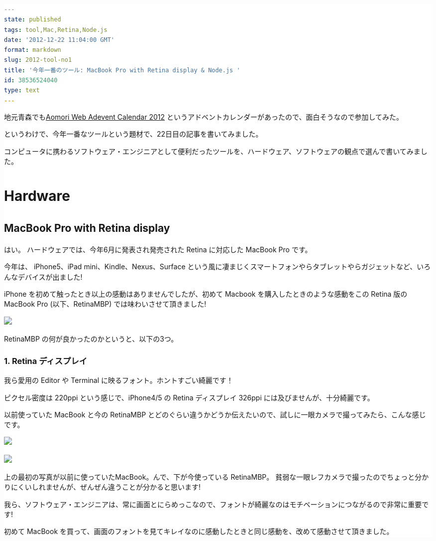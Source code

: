 ```yaml
---
state: published
tags: tool,Mac,Retina,Node.js
date: '2012-12-22 11:04:00 GMT'
format: markdown
slug: 2012-tool-no1
title: '今年一番のツール: MacBook Pro with Retina display & Node.js '
id: 38536524040
type: text
---
```

地元青森でも[Aomori Web Adevent Calendar 2012][awac2012] というアドベントカレンダーがあったので、面白そうなので参加してみた。

というわけで、今年一番なツールという題材で、22日目の記事を書いてみました。

コンピュータに携わるソフトウェア・エンジニアとして便利だったツールを、ハードウェア、ソフトウェアの観点で選んで書いてみました。


Hardware
========

MacBook Pro with Retina display
-------------------------------

はい。
ハードウェアでは、今年6月に発表され発売された Retina に対応した MacBook Pro です。

今年は、 iPhone5、iPad mini、Kindle、Nexus、Surface という風に凄まじくスマートフォンやらタブレットやらガジェットなど、いろんなデバイスが出ました!

iPhone を初めて触ったとき以上の感動はありませんでしたが、初めて Macbook を購入したときのような感動をこの Retina 版の MacBook Pro (以下、RetinaMBP) では味わいさせて頂きました!

![][macbook]

RetinaMBP の何が良かったのかというと、以下の3つ。


### 1. Retina ディスプレイ

我ら愛用の Editor や Terminal に映るフォント。ホントすごい綺麗です！

ピクセル密度は 220ppi という感じで、iPhone4/5 の Retina ディスプレイ 326ppi には及びませんが、十分綺麗です。

以前使っていた MacBook と今の RetinaMBP とどのぐらい違うかどうか伝えたいので、試しに一眼カメラで撮ってみたら、こんな感じです。

![][macbook white]

![][macbook pro retina]

上の最初の写真が以前に使っていたMacBook。んで、下が今使っている RetinaMBP。
貧弱な一眼レフカメラで撮ったのでちょっと分かりにくいしれませんが、ぜんぜん違うことが分かると思います!

我ら、ソフトウェア・エンジニアは、常に画面とにらめっこなので、フォントが綺麗なのはモチベーションにつながるので非常に重要です!

初めて MacBook を買って、画面のフォントを見てキレイなのに感動したときと同じ感動を、改めて感動させて頂きました。



[awac2012]: http://aomori-web-advent-calendar-2012.blogspot.jp/2012/12/aomori-web-adevent-calendar-2012.html
[frapwings]: http://frapwings.jp
[macbook]: http://kazupon.github.com/images/20121222_macbook.jpg
[macbook pro retina]: http://kazupon.github.com/images/20121222_macbookpro_retina.jpg
[macbook white]: http://kazupon.github.com/images/20121222_macbook_white.jpg
[benchmark]: https://gist.github.com/4303954
[macbook pro thin]: http://kazupon.github.com/images/20121222_macbook_thin.jpg
[node.js]: http://kazupon.github.com/images/20121222_nodejs.png
[libev sample]: http://d.hatena.ne.jp/forest1040/20110407/1302153021
[less]: http://lesscss.org
[bootstrap]: http://twitter.github.com/bootstrap/
[common module]: https://gist.github.com/4320463.git
[node.js concept]: http://nodejs.org/nodefest2011.pdf
[stream api]: http://nodejs.org/api/stream.html
[lego]: http://kazupon.github.com/images/20121222_lego.png
[stream handbook]: https://github.com/meso/stream-handbook
[tool]: http://kazupon.github.com/images/20121222_tool.png